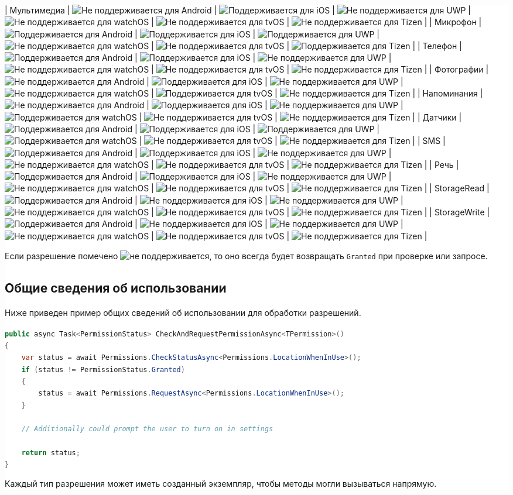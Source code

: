 | Мультимедиа | ![Не поддерживается для Android](~/media/shared/no.png "Не поддерживается для Android") | ![Поддерживается для iOS](~/media/shared/yes.png "Поддерживается для iOS") | ![Не поддерживается для UWP](~/media/shared/no.png "Не поддерживается для UWP") | ![Не поддерживается для watchOS](~/media/shared/no.png "Не поддерживается для watchOS") | ![Не поддерживается для tvOS](~/media/shared/no.png "Не поддерживается для tvOS") | ![Не поддерживается для Tizen](~/media/shared/no.png "Не поддерживается для Tizen") |
| Микрофон | ![Поддерживается для Android](~/media/shared/yes.png "Поддерживается для Android") | ![Поддерживается для iOS](~/media/shared/yes.png "Поддерживается для iOS") | ![Поддерживается для UWP](~/media/shared/yes.png "Поддерживается для UWP") | ![Не поддерживается для watchOS](~/media/shared/no.png "Не поддерживается для watchOS") | ![Не поддерживается для tvOS](~/media/shared/no.png "Не поддерживается для tvOS") | ![Поддерживается для Tizen](~/media/shared/yes.png "Поддерживается для Tizen") |
| Телефон | ![Поддерживается для Android](~/media/shared/yes.png "Поддерживается для Android") | ![Поддерживается для iOS](~/media/shared/yes.png "Поддерживается для iOS") | ![Не поддерживается для UWP](~/media/shared/no.png "Не поддерживается для UWP") | ![Не поддерживается для watchOS](~/media/shared/no.png "Не поддерживается для watchOS") | ![Не поддерживается для tvOS](~/media/shared/no.png "Не поддерживается для tvOS") | ![Не поддерживается для Tizen](~/media/shared/no.png "Не поддерживается для Tizen") |
| Фотографии | ![Не поддерживается для Android](~/media/shared/no.png "Не поддерживается для Android") | ![Поддерживается для iOS](~/media/shared/yes.png "Поддерживается для iOS") | ![Не поддерживается для UWP](~/media/shared/no.png "Не поддерживается для UWP") | ![Не поддерживается для watchOS](~/media/shared/no.png "Не поддерживается для watchOS") | ![Поддерживается для tvOS](~/media/shared/yes.png "Поддерживается для tvOS") | ![Не поддерживается для Tizen](~/media/shared/no.png "Не поддерживается для Tizen") |
| Напоминания | ![Не поддерживается для Android](~/media/shared/no.png "Не поддерживается для Android") | ![Поддерживается для iOS](~/media/shared/yes.png "Поддерживается для iOS") | ![Не поддерживается для UWP](~/media/shared/no.png "Не поддерживается для UWP") | ![Поддерживается для watchOS](~/media/shared/yes.png "Поддерживается для watchOS") | ![Не поддерживается для tvOS](~/media/shared/no.png "Не поддерживается для tvOS") | ![Не поддерживается для Tizen](~/media/shared/no.png "Не поддерживается для Tizen") |
| Датчики | ![Поддерживается для Android](~/media/shared/yes.png "Поддерживается для Android") | ![Поддерживается для iOS](~/media/shared/yes.png "Поддерживается для iOS") | ![Поддерживается для UWP](~/media/shared/yes.png "Поддерживается для UWP") | ![Поддерживается для watchOS](~/media/shared/yes.png "Поддерживается для watchOS") | ![Не поддерживается для tvOS](~/media/shared/no.png "Не поддерживается для tvOS") | ![Не поддерживается для Tizen](~/media/shared/no.png "Не поддерживается для Tizen") |
| SMS | ![Поддерживается для Android](~/media/shared/yes.png "Поддерживается для Android") | ![Поддерживается для iOS](~/media/shared/yes.png "Поддерживается для iOS") | ![Не поддерживается для UWP](~/media/shared/no.png "Не поддерживается для UWP") | ![Не поддерживается для watchOS](~/media/shared/no.png "Не поддерживается для watchOS") | ![Не поддерживается для tvOS](~/media/shared/no.png "Не поддерживается для tvOS") | ![Не поддерживается для Tizen](~/media/shared/no.png "Не поддерживается для Tizen") |
| Речь | ![Поддерживается для Android](~/media/shared/yes.png "Поддерживается для Android") | ![Поддерживается для iOS](~/media/shared/yes.png "Поддерживается для iOS") | ![Не поддерживается для UWP](~/media/shared/no.png "Не поддерживается для UWP") | ![Не поддерживается для watchOS](~/media/shared/no.png "Не поддерживается для watchOS") | ![Не поддерживается для tvOS](~/media/shared/no.png "Не поддерживается для tvOS") | ![Не поддерживается для Tizen](~/media/shared/no.png "Не поддерживается для Tizen") |
| StorageRead | ![Поддерживается для Android](~/media/shared/yes.png "Поддерживается для Android") | ![Не поддерживается для iOS](~/media/shared/no.png "Не поддерживается для iOS") | ![Не поддерживается для UWP](~/media/shared/no.png "Не поддерживается для UWP") | ![Не поддерживается для watchOS](~/media/shared/no.png "Не поддерживается для watchOS") | ![Не поддерживается для tvOS](~/media/shared/no.png "Не поддерживается для tvOS") | ![Не поддерживается для Tizen](~/media/shared/no.png "Не поддерживается для Tizen") |
| StorageWrite | ![Поддерживается для Android](~/media/shared/yes.png "Поддерживается для Android") | ![Не поддерживается для iOS](~/media/shared/no.png "Не поддерживается для iOS") | ![Не поддерживается для UWP](~/media/shared/no.png "Не поддерживается для UWP") | ![Не поддерживается для watchOS](~/media/shared/no.png "Не поддерживается для watchOS") | ![Не поддерживается для tvOS](~/media/shared/no.png "Не поддерживается для tvOS") | ![Не поддерживается для Tizen](~/media/shared/no.png "Не поддерживается для Tizen") |

Если разрешение помечено ![не поддерживается](~/media/shared/no.png "не поддерживается"), то оно всегда будет возвращать `Granted` при проверке или запросе.

## <a name="general-usage"></a>Общие сведения об использовании
Ниже приведен пример общих сведений об использовании для обработки разрешений.

```csharp
public async Task<PermissionStatus> CheckAndRequestPermissionAsync<TPermission>()
{
    var status = await Permissions.CheckStatusAsync<Permissions.LocationWhenInUse>();
    if (status != PermissionStatus.Granted)
    {
        status = await Permissions.RequestAsync<Permissions.LocationWhenInUse>();
    }

    // Additionally could prompt the user to turn on in settings

    return status;
}
```

Каждый тип разрешения может иметь созданный экземпляр, чтобы методы могли вызываться напрямую.

```csharp
```